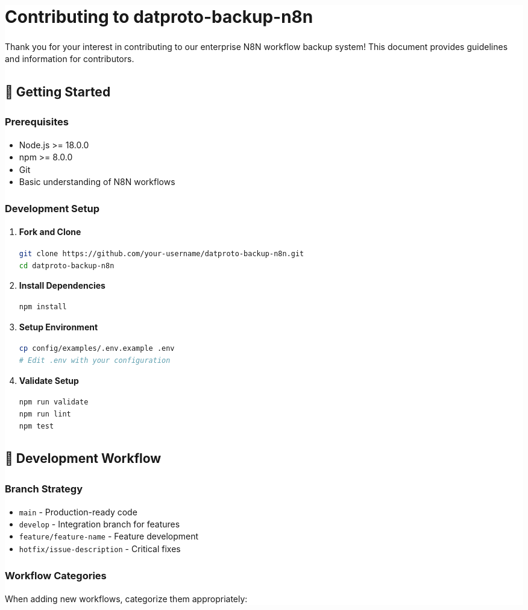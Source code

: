 # Contributing to datproto-backup-n8n

Thank you for your interest in contributing to our enterprise N8N workflow backup system! This document provides guidelines and information for contributors.

## 🚀 Getting Started

### Prerequisites

- Node.js >= 18.0.0
- npm >= 8.0.0
- Git
- Basic understanding of N8N workflows

### Development Setup

1. **Fork and Clone**
   ```bash
   git clone https://github.com/your-username/datproto-backup-n8n.git
   cd datproto-backup-n8n
   ```

2. **Install Dependencies**
   ```bash
   npm install
   ```

3. **Setup Environment**
   ```bash
   cp config/examples/.env.example .env
   # Edit .env with your configuration
   ```

4. **Validate Setup**
   ```bash
   npm run validate
   npm run lint
   npm test
   ```

## 📝 Development Workflow

### Branch Strategy

- `main` - Production-ready code
- `develop` - Integration branch for features
- `feature/feature-name` - Feature development
- `hotfix/issue-description` - Critical fixes

### Workflow Categories

When adding new workflows, categorize them appropriately:

